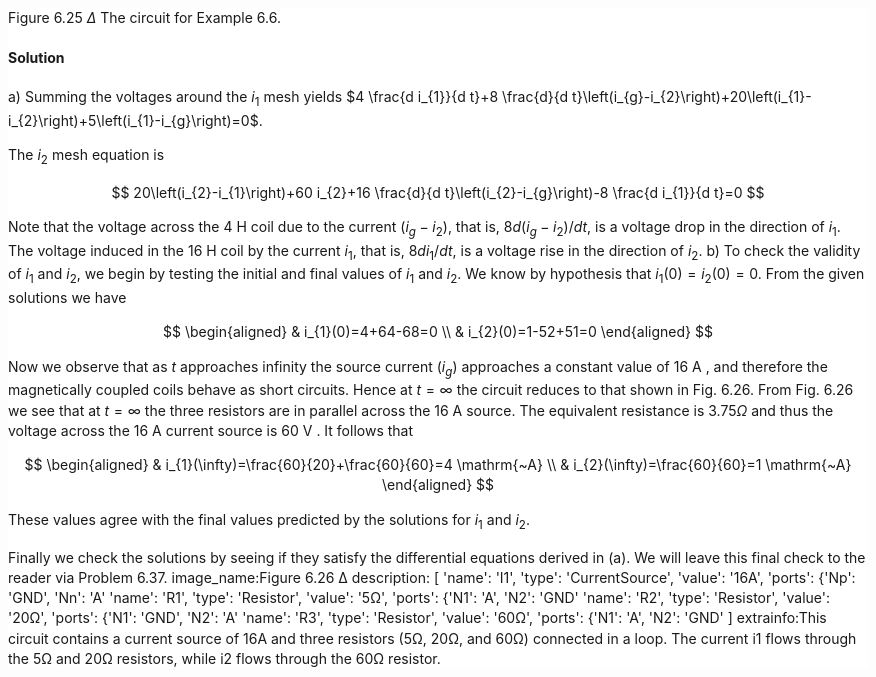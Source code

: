 
Figure 6.25 $\Delta$ The circuit for Example 6.6.

#### Solution

a) Summing the voltages around the $i_{1}$ mesh yields
$4 \frac{d i_{1}}{d t}+8 \frac{d}{d t}\left(i_{g}-i_{2}\right)+20\left(i_{1}-i_{2}\right)+5\left(i_{1}-i_{g}\right)=0$.

The $i_{2}$ mesh equation is

$$
20\left(i_{2}-i_{1}\right)+60 i_{2}+16 \frac{d}{d t}\left(i_{2}-i_{g}\right)-8 \frac{d i_{1}}{d t}=0
$$

Note that the voltage across the 4 H coil due to the current $\left(i_{g}-i_{2}\right)$, that is, $8 d\left(i_{g}-i_{2}\right) / d t$, is a voltage drop in the direction of $i_{1}$. The voltage induced in the 16 H coil by the current $i_{1}$, that is, $8 d i_{1} / d t$, is a voltage rise in the direction of $i_{2}$.
b) To check the validity of $i_{1}$ and $i_{2}$, we begin by testing the initial and final values of $i_{1}$ and $i_{2}$. We know by hypothesis that $i_{1}(0)=i_{2}(0)=0$. From the given solutions we have

$$
\begin{aligned}
& i_{1}(0)=4+64-68=0 \\
& i_{2}(0)=1-52+51=0
\end{aligned}
$$

Now we observe that as $t$ approaches infinity the source current $\left(i_{g}\right)$ approaches a constant value of 16 A , and therefore the magnetically coupled coils behave as short circuits. Hence at $t=\infty$ the circuit reduces to that shown in Fig. 6.26. From Fig. 6.26 we see that at $t=\infty$ the three resistors are in parallel across the 16 A source. The equivalent resistance is $3.75 \Omega$ and thus the voltage across the 16 A current source is 60 V . It follows that

$$
\begin{aligned}
& i_{1}(\infty)=\frac{60}{20}+\frac{60}{60}=4 \mathrm{~A} \\
& i_{2}(\infty)=\frac{60}{60}=1 \mathrm{~A}
\end{aligned}
$$

These values agree with the final values predicted by the solutions for $i_{1}$ and $i_{2}$.

Finally we check the solutions by seeing if they satisfy the differential equations derived in (a). We will leave this final check to the reader via Problem 6.37.
image_name:Figure 6.26 Δ
description:
[
'name': 'I1', 'type': 'CurrentSource', 'value': '16A', 'ports': {'Np': 'GND', 'Nn': 'A'
'name': 'R1', 'type': 'Resistor', 'value': '5Ω', 'ports': {'N1': 'A', 'N2': 'GND'
'name': 'R2', 'type': 'Resistor', 'value': '20Ω', 'ports': {'N1': 'GND', 'N2': 'A'
'name': 'R3', 'type': 'Resistor', 'value': '60Ω', 'ports': {'N1': 'A', 'N2': 'GND'
]
extrainfo:This circuit contains a current source of 16A and three resistors (5Ω, 20Ω, and 60Ω) connected in a loop. The current i1 flows through the 5Ω and 20Ω resistors, while i2 flows through the 60Ω resistor.
